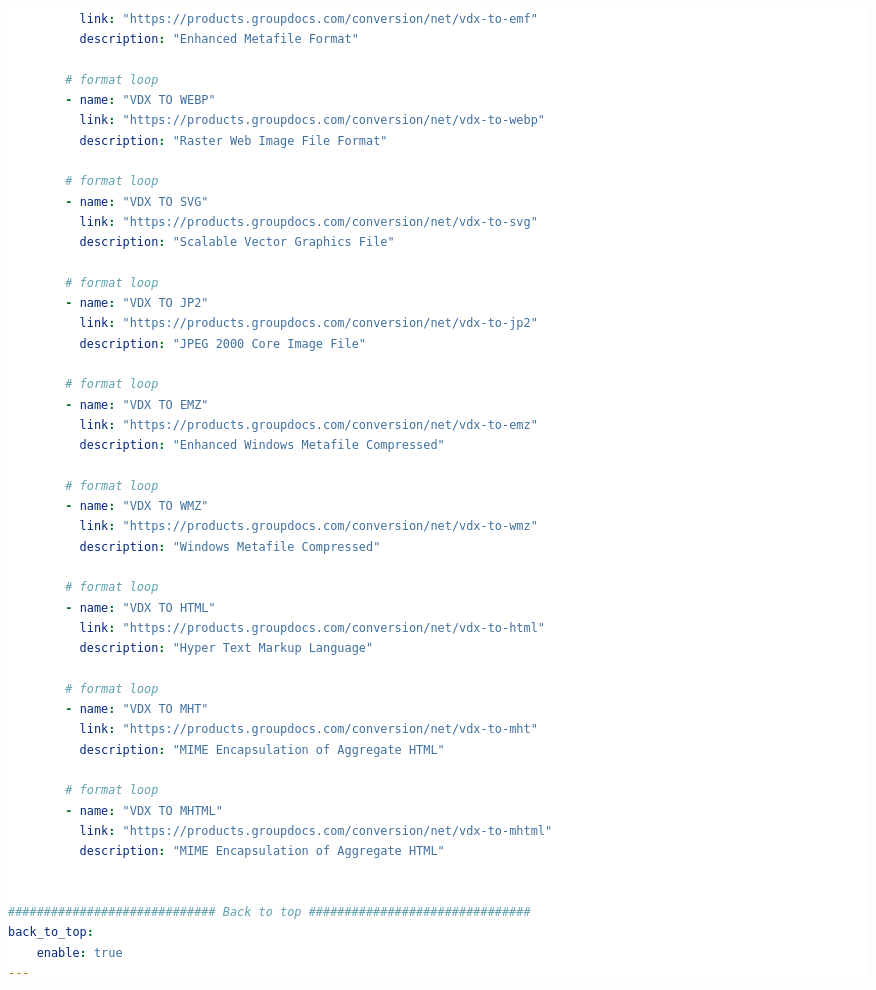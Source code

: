 ```yaml
          link: "https://products.groupdocs.com/conversion/net/vdx-to-emf"
          description: "Enhanced Metafile Format"

        # format loop
        - name: "VDX TO WEBP"
          link: "https://products.groupdocs.com/conversion/net/vdx-to-webp"
          description: "Raster Web Image File Format"

        # format loop
        - name: "VDX TO SVG"
          link: "https://products.groupdocs.com/conversion/net/vdx-to-svg"
          description: "Scalable Vector Graphics File"

        # format loop
        - name: "VDX TO JP2"
          link: "https://products.groupdocs.com/conversion/net/vdx-to-jp2"
          description: "JPEG 2000 Core Image File"

        # format loop
        - name: "VDX TO EMZ"
          link: "https://products.groupdocs.com/conversion/net/vdx-to-emz"
          description: "Enhanced Windows Metafile Compressed"

        # format loop
        - name: "VDX TO WMZ"
          link: "https://products.groupdocs.com/conversion/net/vdx-to-wmz"
          description: "Windows Metafile Compressed"

        # format loop
        - name: "VDX TO HTML"
          link: "https://products.groupdocs.com/conversion/net/vdx-to-html"
          description: "Hyper Text Markup Language"

        # format loop
        - name: "VDX TO MHT"
          link: "https://products.groupdocs.com/conversion/net/vdx-to-mht"
          description: "MIME Encapsulation of Aggregate HTML"

        # format loop
        - name: "VDX TO MHTML"
          link: "https://products.groupdocs.com/conversion/net/vdx-to-mhtml"
          description: "MIME Encapsulation of Aggregate HTML"


############################# Back to top ###############################
back_to_top:
    enable: true
---
```


